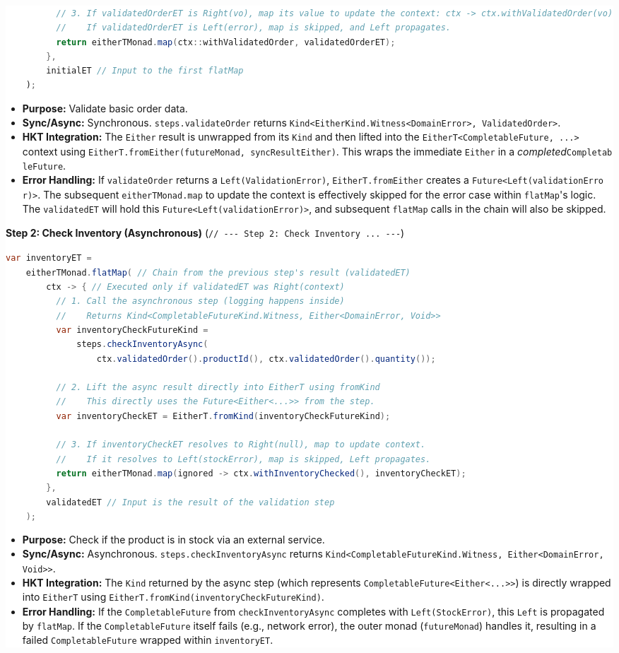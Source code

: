 ```java
          // 3. If validatedOrderET is Right(vo), map its value to update the context: ctx -> ctx.withValidatedOrder(vo)
          //    If validatedOrderET is Left(error), map is skipped, and Left propagates.
          return eitherTMonad.map(ctx::withValidatedOrder, validatedOrderET);
        },
        initialET // Input to the first flatMap
    );
```

* **Purpose:** Validate basic order data.
* **Sync/Async:** Synchronous. `steps.validateOrder` returns `Kind<EitherKind.Witness<DomainError>, ValidatedOrder>`.
* **HKT Integration:** The `Either` result is unwrapped from its `Kind` and then lifted into the `EitherT<CompletableFuture, ...>` context using `EitherT.fromEither(futureMonad, syncResultEither)`. This wraps the immediate `Either` in a *completed*`CompletableFuture`.
* **Error Handling:** If `validateOrder` returns a `Left(ValidationError)`, `EitherT.fromEither` creates a `Future<Left(validationError)>`. The subsequent `eitherTMonad.map` to update the context is effectively skipped for the error case within `flatMap`'s logic. The `validatedET` will hold this `Future<Left(validationError)>`, and subsequent `flatMap` calls in the chain will also be skipped.

**Step 2: Check Inventory (Asynchronous)**
(`// --- Step 2: Check Inventory ... ---`)

```java
var inventoryET =
    eitherTMonad.flatMap( // Chain from the previous step's result (validatedET)
        ctx -> { // Executed only if validatedET was Right(context)
          // 1. Call the asynchronous step (logging happens inside)
          //    Returns Kind<CompletableFutureKind.Witness, Either<DomainError, Void>>
          var inventoryCheckFutureKind =
              steps.checkInventoryAsync(
                  ctx.validatedOrder().productId(), ctx.validatedOrder().quantity());

          // 2. Lift the async result directly into EitherT using fromKind
          //    This directly uses the Future<Either<...>> from the step.
          var inventoryCheckET = EitherT.fromKind(inventoryCheckFutureKind);

          // 3. If inventoryCheckET resolves to Right(null), map to update context.
          //    If it resolves to Left(stockError), map is skipped, Left propagates.
          return eitherTMonad.map(ignored -> ctx.withInventoryChecked(), inventoryCheckET);
        },
        validatedET // Input is the result of the validation step
    );
```

* **Purpose:** Check if the product is in stock via an external service.
* **Sync/Async:** Asynchronous. `steps.checkInventoryAsync` returns `Kind<CompletableFutureKind.Witness, Either<DomainError, Void>>`.
* **HKT Integration:** The `Kind` returned by the async step (which represents `CompletableFuture<Either<...>>`) is directly wrapped into `EitherT` using `EitherT.fromKind(inventoryCheckFutureKind)`.
* **Error Handling:** If the `CompletableFuture` from `checkInventoryAsync` completes with `Left(StockError)`, this `Left` is propagated by `flatMap`. If the `CompletableFuture` itself fails (e.g., network error), the outer monad (`futureMonad`) handles it, resulting in a failed `CompletableFuture` wrapped within `inventoryET`.
